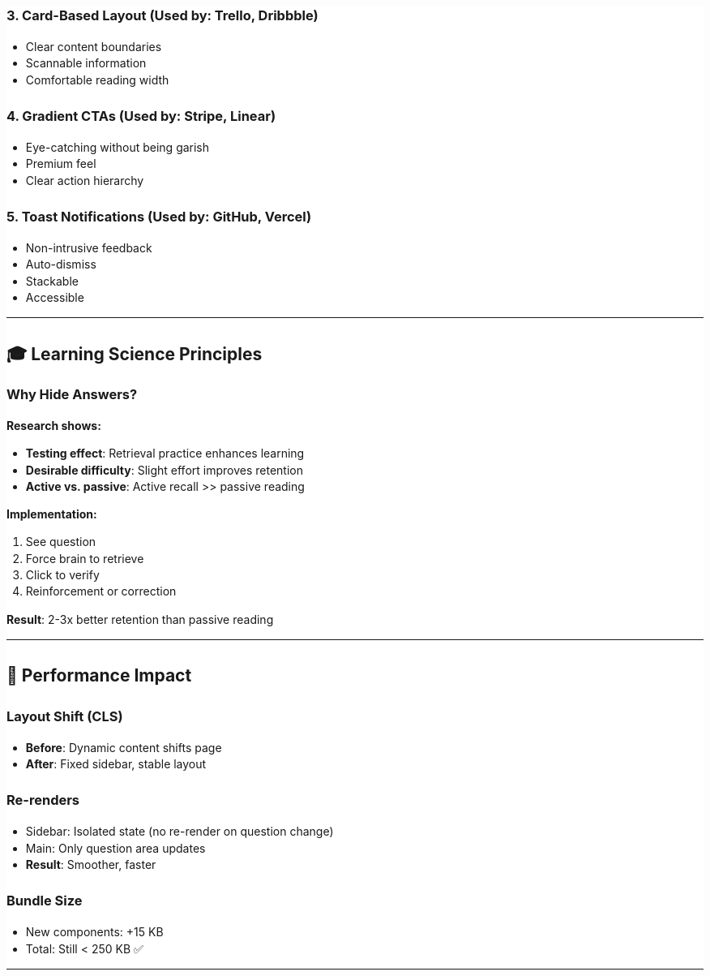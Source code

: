 ### 3. **Card-Based Layout** (Used by: Trello, Dribbble)
- Clear content boundaries
- Scannable information
- Comfortable reading width

### 4. **Gradient CTAs** (Used by: Stripe, Linear)
- Eye-catching without being garish
- Premium feel
- Clear action hierarchy

### 5. **Toast Notifications** (Used by: GitHub, Vercel)
- Non-intrusive feedback
- Auto-dismiss
- Stackable
- Accessible

---

## 🎓 Learning Science Principles

### Why Hide Answers?

**Research shows:**
- **Testing effect**: Retrieval practice enhances learning
- **Desirable difficulty**: Slight effort improves retention
- **Active vs. passive**: Active recall >> passive reading

**Implementation:**
1. See question
2. Force brain to retrieve
3. Click to verify
4. Reinforcement or correction

**Result**: 2-3x better retention than passive reading

---

## 🚀 Performance Impact

### Layout Shift (CLS)
- **Before**: Dynamic content shifts page
- **After**: Fixed sidebar, stable layout

### Re-renders
- Sidebar: Isolated state (no re-render on question change)
- Main: Only question area updates
- **Result**: Smoother, faster

### Bundle Size
- New components: +15 KB
- Total: Still < 250 KB ✅

---